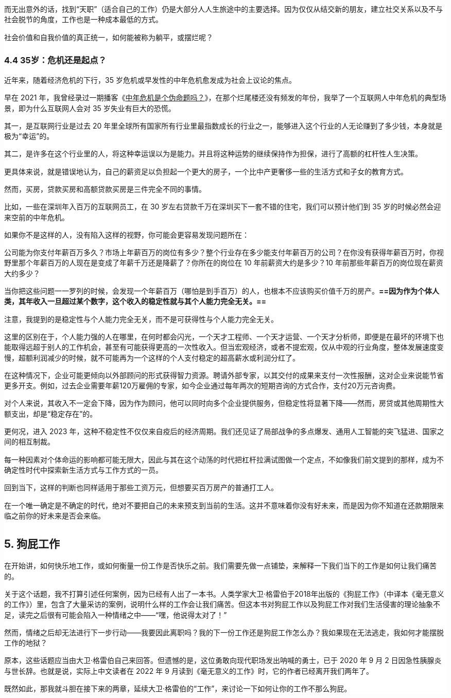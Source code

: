而无出意外的话，找到“天职”（适合自己的工作）仍是大部分人人生旅途中的主要选择。因为仅仅从结交新的朋友，建立社交关系以及不与社会脱节的角度，工作也是一种成本最低的方式。

社会价值和自我价值的真正统一，如何能被称为躺平，或摆烂呢？

### 4.4 35岁：危机还是起点？

近年来，随着经济危机的下行，35 岁危机或早发性的中年危机愈发成为社会上议论的焦点。

早在 2021 年，我曾经录过一期播客《[中年危机是个伪命题吗？](https://www.xiaoyuzhoufm.com/episode/6093c1042cf74c0b1deeb1a7)》，在那个烂尾楼还没有频发的年份，我举了一个互联网人中年危机的典型场景，即为什么互联网人会对 35 岁失业有巨大的恐慌。

其一，是互联网行业是过去 20 年里全球所有国家所有行业里最指数成长的行业之一，能够进入这个行业的人无论赚到了多少钱，本身就是极为“幸运”的。

其二，是许多在这个行业里的人，将这种幸运误以为是能力。并且将这种运势的继续保持作为担保，进行了高额的杠杆性人生决策。

更具体来说，就是错误地认为，自己的薪资足以负担起一个更大的房子，一个比中产更奢侈一些的生活方式和子女的教育方式。

然而，买房，贷款买房和高额贷款买房是三件完全不同的事情。

比如，一些在深圳年入百万的互联网员工，在 30 岁左右贷款千万在深圳买下一套不错的住宅，我们可以预计他们到 35 岁的时候必然会迎来空前的中年危机。

如果你不是这样的人，没有陷入这样的视野，你可能会更容易发现问题所在：

公司能为你支付年薪百万多久？市场上年薪百万的岗位有多少？整个行业存在多少能支付年薪百万的公司？在你没有获得年薪百万时，你视野里那个年薪百万的人现在是变成了年薪千万还是降薪了？你所在的岗位在 10 年前薪资大约是多少？10 年前那些年薪百万的岗位现在薪资大约多少？

当你把这些问题一一罗列的时候，会发现一个年薪百万（哪怕是到手百万）的人，也根本不应该购买价值千万的房产。**==因为作为个体人类，其年收入一旦超过某个数字，这个收入的稳定性就与其个人能力完全无关。==**

注意，我提到的是稳定性与个人能力完全无关，而不是可获得性与个人能力完全无关。

这里的区别在于，个人能力强的人在哪里，在何时都会闪光，一个天才工程师、一个天才运营、一个天才分析师，即便是在最坏的环境下也能取得远超于别人的工作机会，甚至有可能获得更高的一次性收入。但当宏观经济，或者不提宏观，仅从中观的行业角度，整体发展速度变慢，超额利润减少的时候，就不可能再为一个这样的个人支付稳定的超高薪水或利润分红了。

在这种情况下，企业可能更倾向以外部顾问的形式获得智力资源。聘请外部专家，以其交付的成果来支付一次性报酬，这对企业来说能节省更多开支。例如，过去企业需要年薪120万雇佣的专家，如今企业通过每年两次的短期咨询的方式合作，支付20万元咨询费。

对个人来说，其收入不一定会下降，因为作为顾问，他可以同时向多个企业提供服务，但稳定性将显著下降——然而，房贷或其他周期性大额支出，却是“稳定存在”的。

更何况，进入 2023 年，这种不稳定性不仅仅来自疫后的经济周期。我们还见证了局部战争的多点爆发、通用人工智能的突飞猛进、国家之间的相互制裁。

每一种因素对个体命运的影响都可能无限大，因此与其在这个动荡的时代把杠杆拉满试图做一个定点，不如像我们前文提到的那样，成为不确定性时代中探索新生活方式与工作方式的一员。

回到当下，这样的判断也同样适用于那些工资万元，但想要买百万房产的普通打工人。

在一个唯一确定是不确定的时代，绝对不要把自己的未来预支到当前的生活。这并不意味着你没有好未来，而是因为你不知道在还款期限来临之前你的好未来是否会来临。

## 5. 狗屁工作

在开始讲，如何快乐地工作，或如何衡量一份工作是否快乐之前。我们需要先做一点铺垫，来解释一下我们当下的工作是如何让我们痛苦的。

关于这个话题，我不打算引述任何案例，因为已经有人出了一本书。人类学家大卫·格雷伯于2018年出版的《狗屁工作》（中译本《毫无意义的工作》）里，包含了大量采访的案例，说明什么样的工作会让我们痛苦。但这本书对狗屁工作以及狗屁工作对我们生活侵害的理论抽象不足，读完之后很有可能会陷入一种情绪之中——“嘿，他说得太对了！”

然而，情绪之后却无法进行下一步行动——我要因此离职吗？我的下一份工作还是狗屁工作怎么办？我如果现在无法逃走，我如何才能摆脱工作的地狱？

原本，这些话题应当由大卫·格雷伯自己来回答。但遗憾的是，这位勇敢向现代职场发出呐喊的勇士，已于 2020 年 9 月 2 日因急性胰腺炎与世长辞。也就是说，实际上中文读者在 2022 年 9 月读到《毫无意义的工作》时，它的作者已经离开我们两年了。

既然如此，那我就斗胆在接下来的两章，延续大卫·格雷伯的“工作”，来讨论一下如何让你的工作不那么狗屁。
